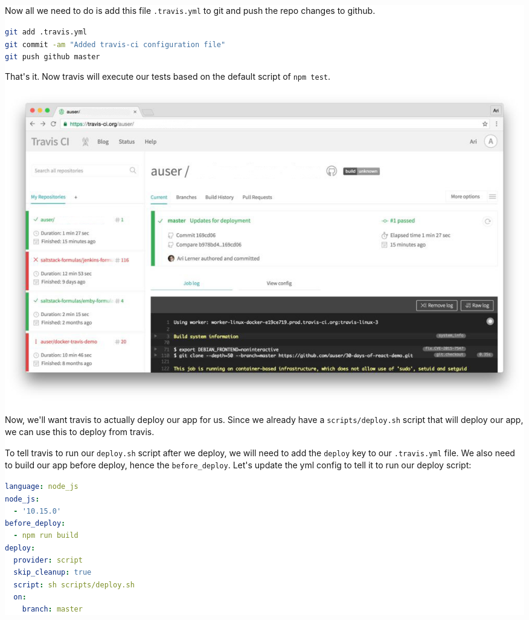 Now all we need to do is add this file `.travis.yml` to git and push the repo changes to github.

```bash
git add .travis.yml
git commit -am "Added travis-ci configuration file"
git push github master
```

That's it. Now travis will execute our tests based on the default script of `npm test`.

<img class="wide" src="../images/29/travis-output.jpg" />

Now, we'll want travis to actually deploy our app for us. Since we already have a `scripts/deploy.sh` script that will deploy our app, we can use this to deploy from travis.

To tell travis to run our `deploy.sh` script after we deploy, we will need to add the `deploy` key to our `.travis.yml` file. We also need to build our app before deploy, hence the `before_deploy`. Let's update the yml config to tell it to run our deploy script:

```yaml
language: node_js
node_js:
  - '10.15.0'
before_deploy:
  - npm run build
deploy:
  provider: script
  skip_cleanup: true
  script: sh scripts/deploy.sh
  on:
    branch: master
```
